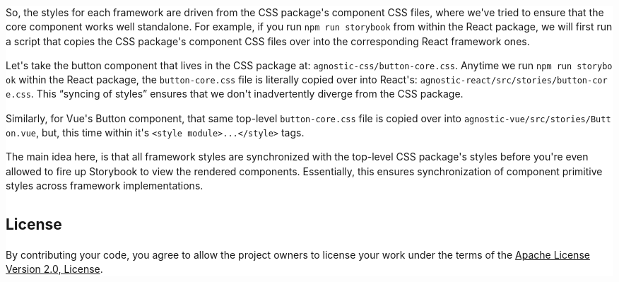 So, the styles for each framework are driven from the CSS package's component CSS files, where we've tried to ensure that the core component works well standalone. For example, if you run `npm run storybook` from within the React package, we will first run a script
that copies the CSS package's component CSS files over into the corresponding React framework ones.

Let's take the button component that lives in the CSS package at: `agnostic-css/button-core.css`. Anytime we run `npm run storybook` within the React package, the `button-core.css` file is literally copied over into React's: `agnostic-react/src/stories/button-core.css`. This &ldquo;syncing of styles&rdquo; ensures that we don't inadvertently diverge from the CSS package.

Similarly, for Vue's Button component, that same top-level `button-core.css` file is copied over into `agnostic-vue/src/stories/Button.vue`, but, this time within it's `<style module>...</style>` tags.

The main idea here, is that all framework styles are synchronized with the top-level CSS package's styles before you're even allowed to fire up Storybook to view the rendered components. Essentially, this ensures synchronization of component primitive styles across framework implementations.


## License

By contributing your code, you agree to allow the project owners to
license your work under the terms of the [Apache License Version 2.0, License](./LICENSE).
